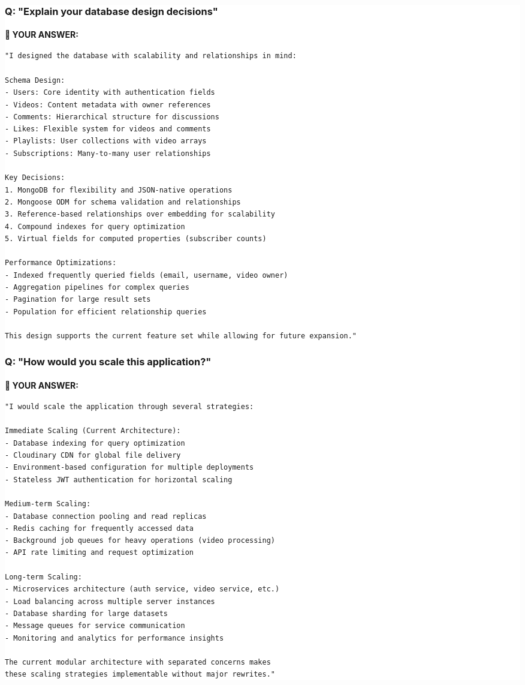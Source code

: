 ### **Q: "Explain your database design decisions"**

**🎤 YOUR ANSWER:**

```
"I designed the database with scalability and relationships in mind:

Schema Design:
- Users: Core identity with authentication fields
- Videos: Content metadata with owner references
- Comments: Hierarchical structure for discussions
- Likes: Flexible system for videos and comments
- Playlists: User collections with video arrays
- Subscriptions: Many-to-many user relationships

Key Decisions:
1. MongoDB for flexibility and JSON-native operations
2. Mongoose ODM for schema validation and relationships
3. Reference-based relationships over embedding for scalability
4. Compound indexes for query optimization
5. Virtual fields for computed properties (subscriber counts)

Performance Optimizations:
- Indexed frequently queried fields (email, username, video owner)
- Aggregation pipelines for complex queries
- Pagination for large result sets
- Population for efficient relationship queries

This design supports the current feature set while allowing for future expansion."
```

### **Q: "How would you scale this application?"**

**🎤 YOUR ANSWER:**

```
"I would scale the application through several strategies:

Immediate Scaling (Current Architecture):
- Database indexing for query optimization
- Cloudinary CDN for global file delivery
- Environment-based configuration for multiple deployments
- Stateless JWT authentication for horizontal scaling

Medium-term Scaling:
- Database connection pooling and read replicas
- Redis caching for frequently accessed data
- Background job queues for heavy operations (video processing)
- API rate limiting and request optimization

Long-term Scaling:
- Microservices architecture (auth service, video service, etc.)
- Load balancing across multiple server instances
- Database sharding for large datasets
- Message queues for service communication
- Monitoring and analytics for performance insights

The current modular architecture with separated concerns makes
these scaling strategies implementable without major rewrites."
```
